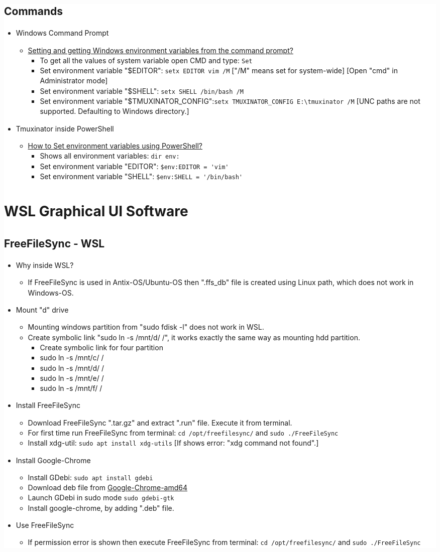 ## Commands

* Windows Command Prompt
  * [Setting and getting Windows environment variables from the command prompt?](https://superuser.com/questions/79612/setting-and-getting-windows-environment-variables-from-the-command-prompt)
    * To get all the values of system variable open CMD and type: `Set`
    * Set environment variable "$EDITOR": `setx EDITOR vim /M` ["/M" means set for system-wide] [Open "cmd" in Administrator mode]
    * Set environment variable "$SHELL": `setx SHELL /bin/bash /M`
    * Set environment variable "$TMUXINATOR_CONFIG":`setx TMUXINATOR_CONFIG E:\tmuxinator /M` [UNC paths are not supported.  Defaulting to Windows directory.]

* Tmuxinator inside PowerShell
  * [How to Set environment variables using PowerShell?](https://www.tutorialspoint.com/how-to-set-environment-variables-using-powershell)
    * Shows all environment variables: `dir env:`
    * Set environment variable "EDITOR": `$env:EDITOR = 'vim'`
    * Set environment variable "SHELL": `$env:SHELL = '/bin/bash'`

# WSL Graphical UI Software

## FreeFileSync - WSL

* Why inside WSL?
  * If FreeFileSync is used in Antix-OS/Ubuntu-OS then ".ffs_db" file is created using Linux path, which does not work in Windows-OS.
  
* Mount "d" drive
  * Mounting windows partition from "sudo fdisk -l" does not work in WSL.
  * Create symbolic link "sudo ln -s /mnt/d/ /", it works exactly the same way as mounting hdd partition.
    * Create symbolic link for four partition
	* sudo ln -s /mnt/c/ /
	* sudo ln -s /mnt/d/ /
	* sudo ln -s /mnt/e/ /
	* sudo ln -s /mnt/f/ /

* Install FreeFileSync
  * Download FreeFileSync ".tar.gz" and extract ".run" file. Execute it from terminal.
  * For first time run FreeFileSync from terminal: `cd /opt/freefilesync/` and `sudo ./FreeFileSync`
  * Install xdg-util: `sudo apt install xdg-utils` [If shows error: "xdg command not found".]

* Install Google-Chrome
  * Install GDebi: `sudo apt install gdebi`
  * Download deb file from [Google-Chrome-amd64](https://deb.pkgs.org/packages/google-amd64/)
  * Launch GDebi in sudo mode `sudo gdebi-gtk`
  * Install google-chrome, by adding ".deb" file.
  
* Use FreeFileSync
  * If permission error is shown then execute FreeFileSync from terminal: `cd /opt/freefilesync/` and `sudo ./FreeFileSync`
